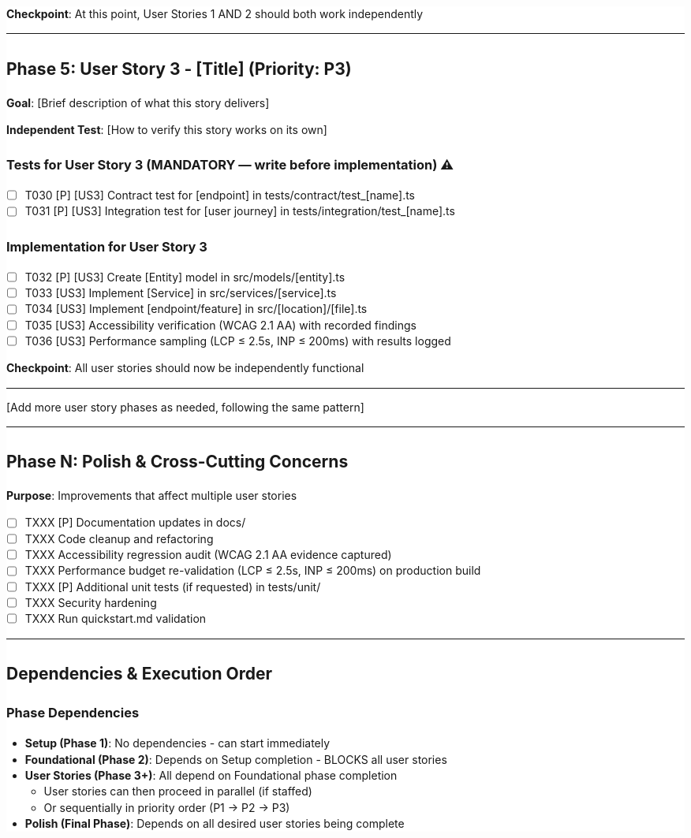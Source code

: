 **Checkpoint**: At this point, User Stories 1 AND 2 should both work independently

---

## Phase 5: User Story 3 - [Title] (Priority: P3)

**Goal**: [Brief description of what this story delivers]

**Independent Test**: [How to verify this story works on its own]

### Tests for User Story 3 (MANDATORY — write before implementation) ⚠️

- [ ] T030 [P] [US3] Contract test for [endpoint] in tests/contract/test\_[name].ts
- [ ] T031 [P] [US3] Integration test for [user journey] in tests/integration/test\_[name].ts

### Implementation for User Story 3

- [ ] T032 [P] [US3] Create [Entity] model in src/models/[entity].ts
- [ ] T033 [US3] Implement [Service] in src/services/[service].ts
- [ ] T034 [US3] Implement [endpoint/feature] in src/[location]/[file].ts
- [ ] T035 [US3] Accessibility verification (WCAG 2.1 AA) with recorded findings
- [ ] T036 [US3] Performance sampling (LCP ≤ 2.5s, INP ≤ 200ms) with results logged

**Checkpoint**: All user stories should now be independently functional

---

[Add more user story phases as needed, following the same pattern]

---

## Phase N: Polish & Cross-Cutting Concerns

**Purpose**: Improvements that affect multiple user stories

- [ ] TXXX [P] Documentation updates in docs/
- [ ] TXXX Code cleanup and refactoring
- [ ] TXXX Accessibility regression audit (WCAG 2.1 AA evidence captured)
- [ ] TXXX Performance budget re-validation (LCP ≤ 2.5s, INP ≤ 200ms) on production build
- [ ] TXXX [P] Additional unit tests (if requested) in tests/unit/
- [ ] TXXX Security hardening
- [ ] TXXX Run quickstart.md validation

---

## Dependencies & Execution Order

### Phase Dependencies

- **Setup (Phase 1)**: No dependencies - can start immediately
- **Foundational (Phase 2)**: Depends on Setup completion - BLOCKS all user stories
- **User Stories (Phase 3+)**: All depend on Foundational phase completion
  - User stories can then proceed in parallel (if staffed)
  - Or sequentially in priority order (P1 → P2 → P3)
- **Polish (Final Phase)**: Depends on all desired user stories being complete
